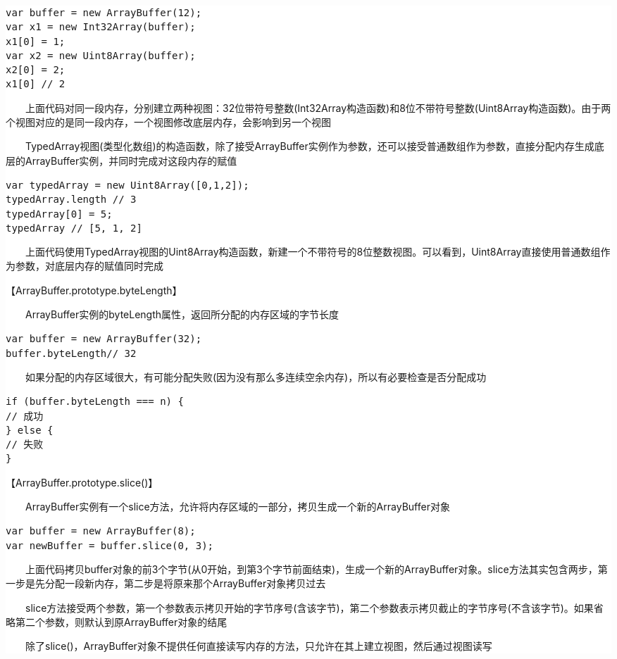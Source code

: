 <div class="cnblogs_code">
<pre>var buffer = new ArrayBuffer(12);
var x1 = new Int32Array(buffer);
x1[0] = 1;
var x2 = new Uint8Array(buffer);
x2[0] = 2;
x1[0] // 2</pre>
</div>

　　上面代码对同一段内存，分别建立两种视图：32位带符号整数(Int32Array构造函数)和8位不带符号整数(Uint8Array构造函数)。由于两个视图对应的是同一段内存，一个视图修改底层内存，会影响到另一个视图

　　TypedArray视图(类型化数组)的构造函数，除了接受ArrayBuffer实例作为参数，还可以接受普通数组作为参数，直接分配内存生成底层的ArrayBuffer实例，并同时完成对这段内存的赋值

<div class="cnblogs_code">
<pre>var typedArray = new Uint8Array([0,1,2]);
typedArray.length // 3
typedArray[0] = 5;
typedArray // [5, 1, 2]</pre>
</div>

　　上面代码使用TypedArray视图的Uint8Array构造函数，新建一个不带符号的8位整数视图。可以看到，Uint8Array直接使用普通数组作为参数，对底层内存的赋值同时完成

【ArrayBuffer.prototype.byteLength】

　　ArrayBuffer实例的byteLength属性，返回所分配的内存区域的字节长度

<div class="cnblogs_code">
<pre>var buffer = new ArrayBuffer(32);
buffer.byteLength// 32</pre>
</div>

　　如果分配的内存区域很大，有可能分配失败(因为没有那么多连续空余内存)，所以有必要检查是否分配成功

<div class="cnblogs_code">
<pre>if (buffer.byteLength === n) {
// 成功
} else {
// 失败
}</pre>
</div>

【ArrayBuffer.prototype.slice()】

　　ArrayBuffer实例有一个slice方法，允许将内存区域的一部分，拷贝生成一个新的ArrayBuffer对象

<div class="cnblogs_code">
<pre>var buffer = new ArrayBuffer(8);
var newBuffer = buffer.slice(0, 3);</pre>
</div>

　　上面代码拷贝buffer对象的前3个字节(从0开始，到第3个字节前面结束)，生成一个新的ArrayBuffer对象。slice方法其实包含两步，第一步是先分配一段新内存，第二步是将原来那个ArrayBuffer对象拷贝过去

　　slice方法接受两个参数，第一个参数表示拷贝开始的字节序号(含该字节)，第二个参数表示拷贝截止的字节序号(不含该字节)。如果省略第二个参数，则默认到原ArrayBuffer对象的结尾

　　除了slice()，ArrayBuffer对象不提供任何直接读写内存的方法，只允许在其上建立视图，然后通过视图读写
